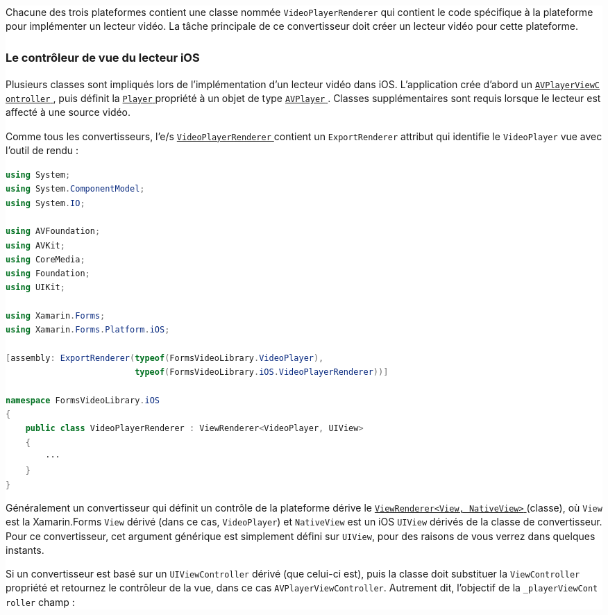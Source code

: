 Chacune des trois plateformes contient une classe nommée `VideoPlayerRenderer` qui contient le code spécifique à la plateforme pour implémenter un lecteur vidéo. La tâche principale de ce convertisseur doit créer un lecteur vidéo pour cette plateforme.

### <a name="the-ios-player-view-controller"></a>Le contrôleur de vue du lecteur iOS

Plusieurs classes sont impliqués lors de l’implémentation d’un lecteur vidéo dans iOS. L’application crée d’abord un [ `AVPlayerViewController` ](https://developer.xamarin.com/api/type/AVKit.AVPlayerViewController/) , puis définit la [ `Player` ](https://developer.xamarin.com/api/property/AVKit.AVPlayerViewController.Player/) propriété à un objet de type [ `AVPlayer` ](https://developer.xamarin.com/api/type/AVFoundation.AVPlayer/). Classes supplémentaires sont requis lorsque le lecteur est affecté à une source vidéo.

Comme tous les convertisseurs, l’e/s [ `VideoPlayerRenderer` ](https://github.com/xamarin/xamarin-forms-samples/blob/master/CustomRenderers/VideoPlayerDemos/VideoPlayerDemos/VideoPlayerDemos.iOS/VideoPlayerRenderer.cs) contient un `ExportRenderer` attribut qui identifie le `VideoPlayer` vue avec l’outil de rendu :

```csharp
using System;
using System.ComponentModel;
using System.IO;

using AVFoundation;
using AVKit;
using CoreMedia;
using Foundation;
using UIKit;

using Xamarin.Forms;
using Xamarin.Forms.Platform.iOS;

[assembly: ExportRenderer(typeof(FormsVideoLibrary.VideoPlayer),
                          typeof(FormsVideoLibrary.iOS.VideoPlayerRenderer))]

namespace FormsVideoLibrary.iOS
{
    public class VideoPlayerRenderer : ViewRenderer<VideoPlayer, UIView>
    {
        ···
    }
}
```

Généralement un convertisseur qui définit un contrôle de la plateforme dérive le [ `ViewRenderer<View, NativeView>` ](https://github.com/xamarin/Xamarin.Forms/blob/master/Xamarin.Forms.Platform.iOS/ViewRenderer.cs) (classe), où `View` est la Xamarin.Forms `View` dérivé (dans ce cas, `VideoPlayer`) et `NativeView` est un iOS `UIView` dérivés de la classe de convertisseur. Pour ce convertisseur, cet argument générique est simplement défini sur `UIView`, pour des raisons de vous verrez dans quelques instants.

Si un convertisseur est basé sur un `UIViewController` dérivé (que celui-ci est), puis la classe doit substituer la `ViewController` propriété et retournez le contrôleur de la vue, dans ce cas `AVPlayerViewController`. Autrement dit, l’objectif de la `_playerViewController` champ :
